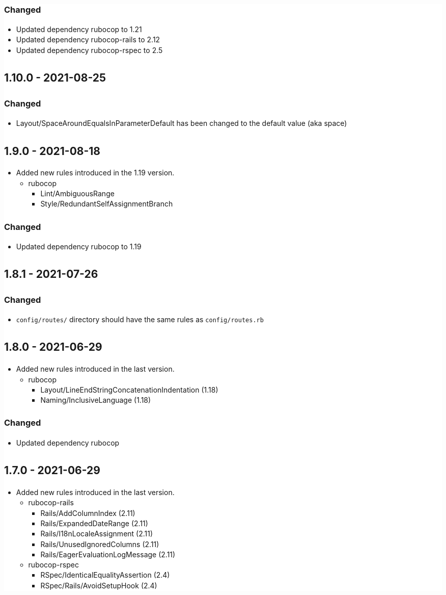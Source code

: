 ### Changed

- Updated dependency rubocop to 1.21
- Updated dependency rubocop-rails to 2.12
- Updated dependency rubocop-rspec to 2.5

## 1.10.0 - 2021-08-25

### Changed

- Layout/SpaceAroundEqualsInParameterDefault has been changed to the default value (aka space)

## 1.9.0 - 2021-08-18

- Added new rules introduced in the 1.19 version.
  - rubocop
    - Lint/AmbiguousRange
    - Style/RedundantSelfAssignmentBranch

### Changed

- Updated dependency rubocop to 1.19

## 1.8.1 - 2021-07-26

### Changed

- `config/routes/` directory should have the same rules as `config/routes.rb`

## 1.8.0 - 2021-06-29

- Added new rules introduced in the last version.
  - rubocop
    - Layout/LineEndStringConcatenationIndentation (1.18)
    - Naming/InclusiveLanguage (1.18)

### Changed

- Updated dependency rubocop

## 1.7.0 - 2021-06-29

- Added new rules introduced in the last version.
  - rubocop-rails
    - Rails/AddColumnIndex (2.11)
    - Rails/ExpandedDateRange (2.11)
    - Rails/I18nLocaleAssignment (2.11)
    - Rails/UnusedIgnoredColumns (2.11)
    - Rails/EagerEvaluationLogMessage (2.11)
  - rubocop-rspec
    - RSpec/IdenticalEqualityAssertion (2.4)
    - RSpec/Rails/AvoidSetupHook (2.4)
